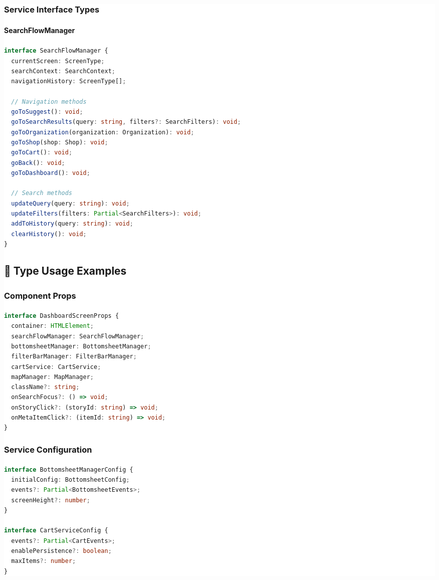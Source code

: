### Service Interface Types

#### SearchFlowManager
```typescript
interface SearchFlowManager {
  currentScreen: ScreenType;
  searchContext: SearchContext;
  navigationHistory: ScreenType[];

  // Navigation methods
  goToSuggest(): void;
  goToSearchResults(query: string, filters?: SearchFilters): void;
  goToOrganization(organization: Organization): void;
  goToShop(shop: Shop): void;
  goToCart(): void;
  goBack(): void;
  goToDashboard(): void;

  // Search methods
  updateQuery(query: string): void;
  updateFilters(filters: Partial<SearchFilters>): void;
  addToHistory(query: string): void;
  clearHistory(): void;
}
```

## 🎯 Type Usage Examples

### Component Props
```typescript
interface DashboardScreenProps {
  container: HTMLElement;
  searchFlowManager: SearchFlowManager;
  bottomsheetManager: BottomsheetManager;
  filterBarManager: FilterBarManager;
  cartService: CartService;
  mapManager: MapManager;
  className?: string;
  onSearchFocus?: () => void;
  onStoryClick?: (storyId: string) => void;
  onMetaItemClick?: (itemId: string) => void;
}
```

### Service Configuration
```typescript
interface BottomsheetManagerConfig {
  initialConfig: BottomsheetConfig;
  events?: Partial<BottomsheetEvents>;
  screenHeight?: number;
}

interface CartServiceConfig {
  events?: Partial<CartEvents>;
  enablePersistence?: boolean;
  maxItems?: number;
}
```
